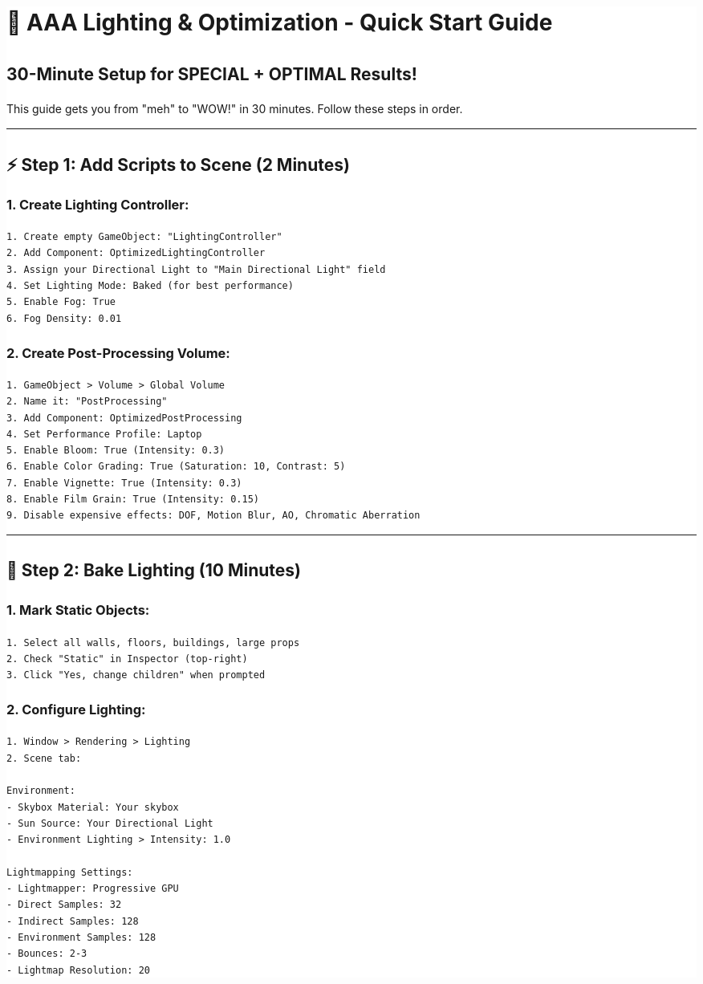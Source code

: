 # 🚀 AAA Lighting & Optimization - Quick Start Guide

## 30-Minute Setup for SPECIAL + OPTIMAL Results!

This guide gets you from "meh" to "WOW!" in 30 minutes. Follow these steps in order.

---

## ⚡ Step 1: Add Scripts to Scene (2 Minutes)

### 1. Create Lighting Controller:
```
1. Create empty GameObject: "LightingController"
2. Add Component: OptimizedLightingController
3. Assign your Directional Light to "Main Directional Light" field
4. Set Lighting Mode: Baked (for best performance)
5. Enable Fog: True
6. Fog Density: 0.01
```

### 2. Create Post-Processing Volume:
```
1. GameObject > Volume > Global Volume
2. Name it: "PostProcessing"
3. Add Component: OptimizedPostProcessing
4. Set Performance Profile: Laptop
5. Enable Bloom: True (Intensity: 0.3)
6. Enable Color Grading: True (Saturation: 10, Contrast: 5)
7. Enable Vignette: True (Intensity: 0.3)
8. Enable Film Grain: True (Intensity: 0.15)
9. Disable expensive effects: DOF, Motion Blur, AO, Chromatic Aberration
```

---

## 🌟 Step 2: Bake Lighting (10 Minutes)

### 1. Mark Static Objects:
```
1. Select all walls, floors, buildings, large props
2. Check "Static" in Inspector (top-right)
3. Click "Yes, change children" when prompted
```

### 2. Configure Lighting:
```
1. Window > Rendering > Lighting
2. Scene tab:

Environment:
- Skybox Material: Your skybox
- Sun Source: Your Directional Light
- Environment Lighting > Intensity: 1.0

Lightmapping Settings:
- Lightmapper: Progressive GPU
- Direct Samples: 32
- Indirect Samples: 128
- Environment Samples: 128
- Bounces: 2-3
- Lightmap Resolution: 20
```